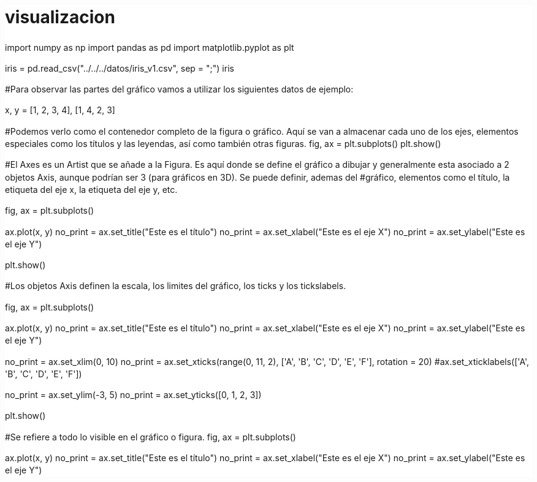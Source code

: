 # visualizacion

import numpy as np
import pandas as pd
import matplotlib.pyplot as plt



iris = pd.read_csv("../../../datos/iris_v1.csv", sep = ";")
iris


#Para observar las partes del gráfico vamos a utilizar los siguientes datos de ejemplo:

x, y = [1, 2, 3, 4], [1, 4, 2, 3]

#Podemos verlo como el contenedor completo de la figura o gráfico. Aquí se van a almacenar cada uno de los ejes, elementos especiales como los títulos y las leyendas, así como también otras figuras.
fig, ax = plt.subplots()
plt.show()

#El Axes es un Artist que se añade a la Figura. Es aquí donde se define el gráfico a dibujar y generalmente esta asociado a 2 objetos Axis, aunque podrían ser 3 (para gráficos en 3D). Se puede definir, ademas del #gráfico, elementos como el título, la etiqueta del eje x, la etiqueta del eje y, etc.


fig, ax = plt.subplots()

ax.plot(x, y)
no_print = ax.set_title("Este es el título")
no_print = ax.set_xlabel("Este es el eje X")
no_print = ax.set_ylabel("Este es el eje Y")

plt.show()


#Los objetos Axis definen la escala, los limites del gráfico, los ticks y los tickslabels.


fig, ax = plt.subplots()

ax.plot(x, y)
no_print = ax.set_title("Este es el título")
no_print = ax.set_xlabel("Este es el eje X")
no_print = ax.set_ylabel("Este es el eje Y")

no_print = ax.set_xlim(0, 10)
no_print = ax.set_xticks(range(0, 11, 2), ['A', 'B', 'C', 'D', 'E', 'F'], rotation = 20)
#ax.set_xticklabels(['A', 'B', 'C', 'D', 'E', 'F'])

no_print = ax.set_ylim(-3, 5)
no_print = ax.set_yticks([0, 1, 2, 3])

plt.show()

#Se refiere a todo lo visible en el gráfico o figura.
fig, ax = plt.subplots()

ax.plot(x, y)
no_print = ax.set_title("Este es el título")
no_print = ax.set_xlabel("Este es el eje X")
no_print = ax.set_ylabel("Este es el eje Y")
